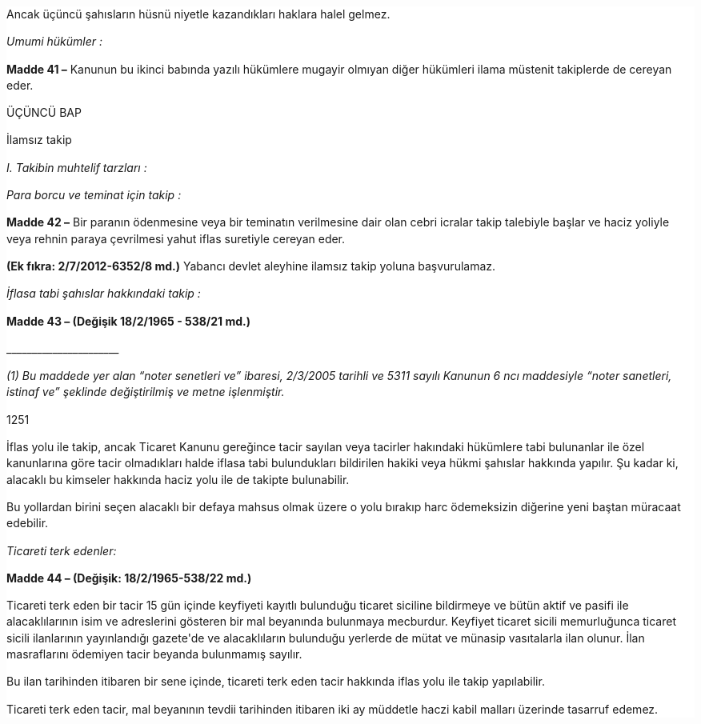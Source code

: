 Ancak üçüncü şahısların hüsnü niyetle kazandıkları haklara halel gelmez.

*Umumi hükümler :*

**Madde 41 –** Kanunun bu ikinci babında yazılı hükümlere mugayir
olmıyan diğer hükümleri ilama müstenit takiplerde de cereyan eder.

ÜÇÜNCÜ BAP

İlamsız takip

*I. Takibin muhtelif tarzları :*

*Para borcu ve teminat için takip :*

**Madde 42 –** Bir paranın ödenmesine veya bir teminatın verilmesine
dair olan cebri icralar takip talebiyle başlar ve haciz yoliyle veya
rehnin paraya çevrilmesi yahut iflas suretiyle cereyan eder.

**(Ek fıkra: 2/7/2012-6352/8 md.)** Yabancı devlet aleyhine ilamsız
takip yoluna başvurulamaz.

*İflasa tabi şahıslar hakkındaki takip :*

**Madde 43 – (Değişik 18/2/1965 - 538/21 md.)**

\_\_\_\_\_\_\_\_\_\_\_\_\_\_\_\_\_\_\_\_\_\_

*(1) Bu maddede yer alan “noter senetleri ve” ibaresi, 2/3/2005 tarihli
ve 5311 sayılı Kanunun 6 ncı maddesiyle “noter sanetleri, istinaf ve”
şeklinde değiştirilmiş ve metne işlenmiştir.*

1251

İflas yolu ile takip, ancak Ticaret Kanunu gereğince tacir sayılan veya
tacirler hakındaki hükümlere tabi bulunanlar ile özel kanunlarına göre
tacir olmadıkları halde iflasa tabi bulundukları bildirilen hakiki veya
hükmi şahıslar hakkında yapılır. Şu kadar ki, alacaklı bu kimseler
hakkında haciz yolu ile de takipte bulunabilir.

Bu yollardan birini seçen alacaklı bir defaya mahsus olmak üzere o yolu
bırakıp harc ödemeksizin diğerine yeni baştan müracaat edebilir.

*Ticareti terk edenler:*

**Madde 44 – (Değişik: 18/2/1965-538/22 md.)**

Ticareti terk eden bir tacir 15 gün içinde keyfiyeti kayıtlı bulunduğu
ticaret siciline bildirmeye ve bütün aktif ve pasifi ile alacaklılarının
isim ve adreslerini gösteren bir mal beyanında bulunmaya mecburdur.
Keyfiyet ticaret sicili memurluğunca ticaret sicili ilanlarının
yayınlandığı gazete'de ve alacaklıların bulunduğu yerlerde de mütat ve
münasip vasıtalarla ilan olunur. İlan masraflarını ödemiyen tacir
beyanda bulunmamış sayılır.

Bu ilan tarihinden itibaren bir sene içinde, ticareti terk eden tacir
hakkında iflas yolu ile takip yapılabilir.

Ticareti terk eden tacir, mal beyanının tevdii tarihinden itibaren iki
ay müddetle haczi kabil malları üzerinde tasarruf edemez.
